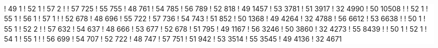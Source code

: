 ! 49 1
! 52 1
! 57 2
! 
! 57 725
! 55 755
! 48 761
! 54 785
! 56 789
! 52 818
! 49 1457
! 53 3781
! 51 3917
! 32 4990
! 50 10508
! 
! 52 1
! 55 1
! 56 1
! 57 1
! 
! 52 678
! 48 696
! 55 722
! 57 736
! 54 743
! 51 852
! 50 1368
! 49 4264
! 32 4788
! 56 6612
! 53 6638
! 
! 50 1
! 55 1
! 52 2
! 
! 57 632
! 54 637
! 48 666
! 53 677
! 52 678
! 51 795
! 49 1167
! 56 3246
! 50 3860
! 32 4273
! 55 8439
! 
! 50 1
! 52 1
! 54 1
! 55 1
! 
! 56 699
! 54 707
! 52 722
! 48 747
! 57 751
! 51 942
! 53 3514
! 55 3545
! 49 4136
! 32 4671